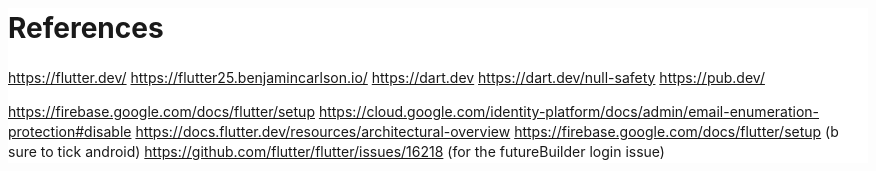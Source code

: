 






# References

https://flutter.dev/
https://flutter25.benjamincarlson.io/
https://dart.dev
https://dart.dev/null-safety
https://pub.dev/

https://firebase.google.com/docs/flutter/setup
https://cloud.google.com/identity-platform/docs/admin/email-enumeration-protection#disable
https://docs.flutter.dev/resources/architectural-overview
https://firebase.google.com/docs/flutter/setup (b sure to tick android)
https://github.com/flutter/flutter/issues/16218 (for the futureBuilder login issue)